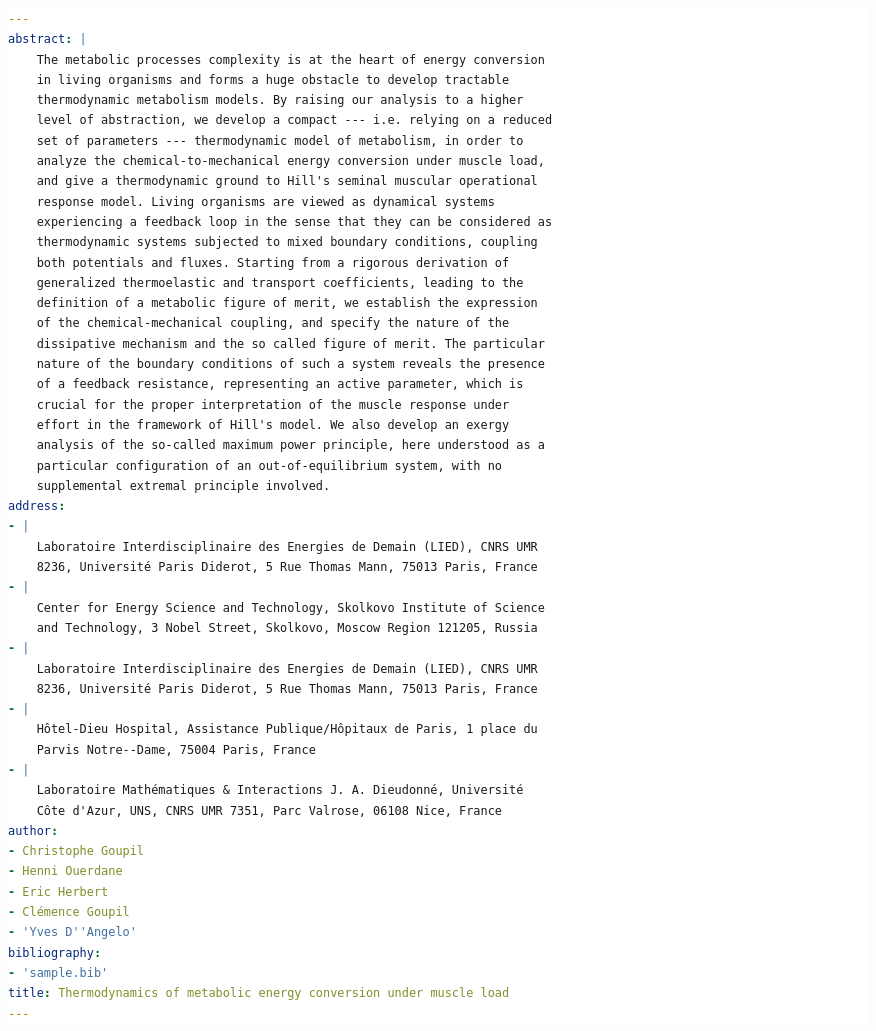 ```yaml
---
abstract: |
    The metabolic processes complexity is at the heart of energy conversion
    in living organisms and forms a huge obstacle to develop tractable
    thermodynamic metabolism models. By raising our analysis to a higher
    level of abstraction, we develop a compact --- i.e. relying on a reduced
    set of parameters --- thermodynamic model of metabolism, in order to
    analyze the chemical-to-mechanical energy conversion under muscle load,
    and give a thermodynamic ground to Hill's seminal muscular operational
    response model. Living organisms are viewed as dynamical systems
    experiencing a feedback loop in the sense that they can be considered as
    thermodynamic systems subjected to mixed boundary conditions, coupling
    both potentials and fluxes. Starting from a rigorous derivation of
    generalized thermoelastic and transport coefficients, leading to the
    definition of a metabolic figure of merit, we establish the expression
    of the chemical-mechanical coupling, and specify the nature of the
    dissipative mechanism and the so called figure of merit. The particular
    nature of the boundary conditions of such a system reveals the presence
    of a feedback resistance, representing an active parameter, which is
    crucial for the proper interpretation of the muscle response under
    effort in the framework of Hill's model. We also develop an exergy
    analysis of the so-called maximum power principle, here understood as a
    particular configuration of an out-of-equilibrium system, with no
    supplemental extremal principle involved.
address:
- |
    Laboratoire Interdisciplinaire des Energies de Demain (LIED), CNRS UMR
    8236, Université Paris Diderot, 5 Rue Thomas Mann, 75013 Paris, France
- |
    Center for Energy Science and Technology, Skolkovo Institute of Science
    and Technology, 3 Nobel Street, Skolkovo, Moscow Region 121205, Russia
- |
    Laboratoire Interdisciplinaire des Energies de Demain (LIED), CNRS UMR
    8236, Université Paris Diderot, 5 Rue Thomas Mann, 75013 Paris, France
- |
    Hôtel-Dieu Hospital, Assistance Publique/Hôpitaux de Paris, 1 place du
    Parvis Notre--Dame, 75004 Paris, France
- |
    Laboratoire Mathématiques & Interactions J. A. Dieudonné, Université
    Côte d'Azur, UNS, CNRS UMR 7351, Parc Valrose, 06108 Nice, France
author:
- Christophe Goupil
- Henni Ouerdane
- Eric Herbert
- Clémence Goupil
- 'Yves D''Angelo'
bibliography:
- 'sample.bib'
title: Thermodynamics of metabolic energy conversion under muscle load
---
```
